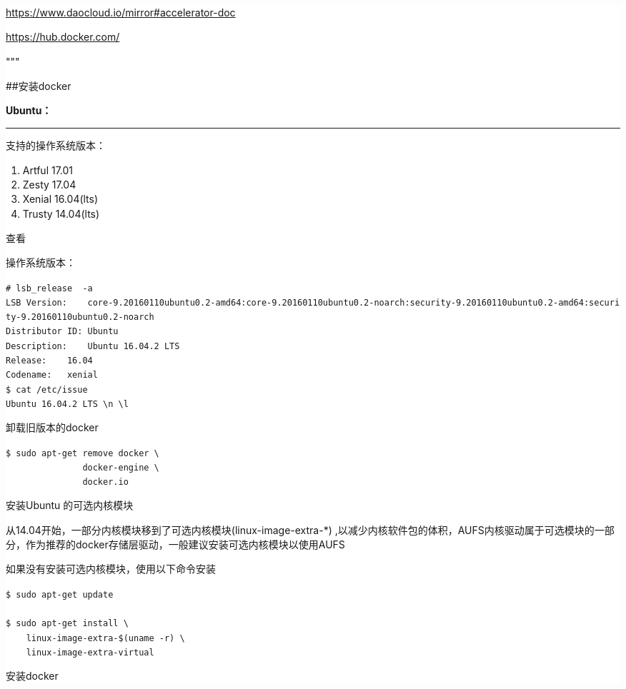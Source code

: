 https://www.daocloud.io/mirror#accelerator-doc

https://hub.docker.com/

"""

##安装docker

**Ubuntu：** 

-------

支持的操作系统版本：

1.  Artful 17.01
2.  Zesty 17.04
3.  Xenial 16.04(lts)
4.  Trusty 14.04(lts)

查看

操作系统版本：

```shell
# lsb_release  -a
LSB Version:	core-9.20160110ubuntu0.2-amd64:core-9.20160110ubuntu0.2-noarch:security-9.20160110ubuntu0.2-amd64:security-9.20160110ubuntu0.2-noarch
Distributor ID:	Ubuntu
Description:	Ubuntu 16.04.2 LTS
Release:	16.04
Codename:	xenial
$ cat /etc/issue
Ubuntu 16.04.2 LTS \n \l
```

卸载旧版本的docker

```shell
$ sudo apt-get remove docker \
               docker-engine \
               docker.io
```

安装Ubuntu 的可选内核模块

从14.04开始，一部分内核模块移到了可选内核模块(linux-image-extra-*) ,以减少内核软件包的体积，AUFS内核驱动属于可选模块的一部分，作为推荐的docker存储层驱动，一般建议安装可选内核模块以使用AUFS

如果没有安装可选内核模块，使用以下命令安装

```
$ sudo apt-get update

$ sudo apt-get install \
    linux-image-extra-$(uname -r) \
    linux-image-extra-virtual
```

安装docker
